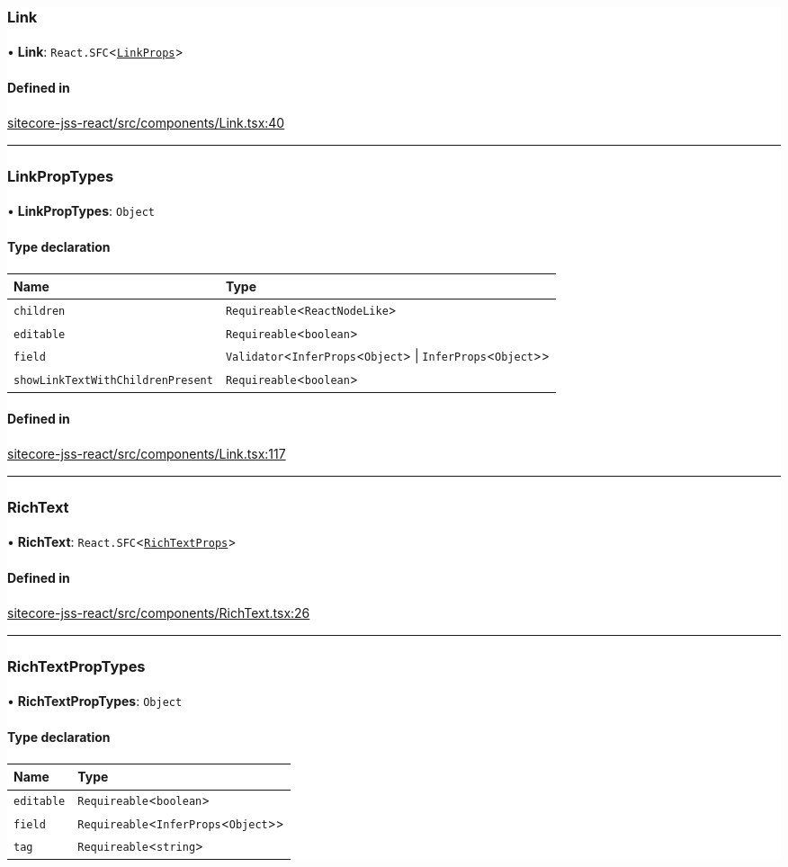 ### Link

• **Link**: `React.SFC`<[`LinkProps`](README.md#linkprops)\>

#### Defined in

[sitecore-jss-react/src/components/Link.tsx:40](https://github.com/Sitecore/jss/blob/3d7cb1a8/packages/sitecore-jss-react/src/components/Link.tsx#L40)

___

### LinkPropTypes

• **LinkPropTypes**: `Object`

#### Type declaration

| Name | Type |
| :------ | :------ |
| `children` | `Requireable`<`ReactNodeLike`\> |
| `editable` | `Requireable`<`boolean`\> |
| `field` | `Validator`<`InferProps`<`Object`\> \| `InferProps`<`Object`\>\> |
| `showLinkTextWithChildrenPresent` | `Requireable`<`boolean`\> |

#### Defined in

[sitecore-jss-react/src/components/Link.tsx:117](https://github.com/Sitecore/jss/blob/3d7cb1a8/packages/sitecore-jss-react/src/components/Link.tsx#L117)

___

### RichText

• **RichText**: `React.SFC`<[`RichTextProps`](interfaces/RichTextProps.md)\>

#### Defined in

[sitecore-jss-react/src/components/RichText.tsx:26](https://github.com/Sitecore/jss/blob/3d7cb1a8/packages/sitecore-jss-react/src/components/RichText.tsx#L26)

___

### RichTextPropTypes

• **RichTextPropTypes**: `Object`

#### Type declaration

| Name | Type |
| :------ | :------ |
| `editable` | `Requireable`<`boolean`\> |
| `field` | `Requireable`<`InferProps`<`Object`\>\> |
| `tag` | `Requireable`<`string`\> |
